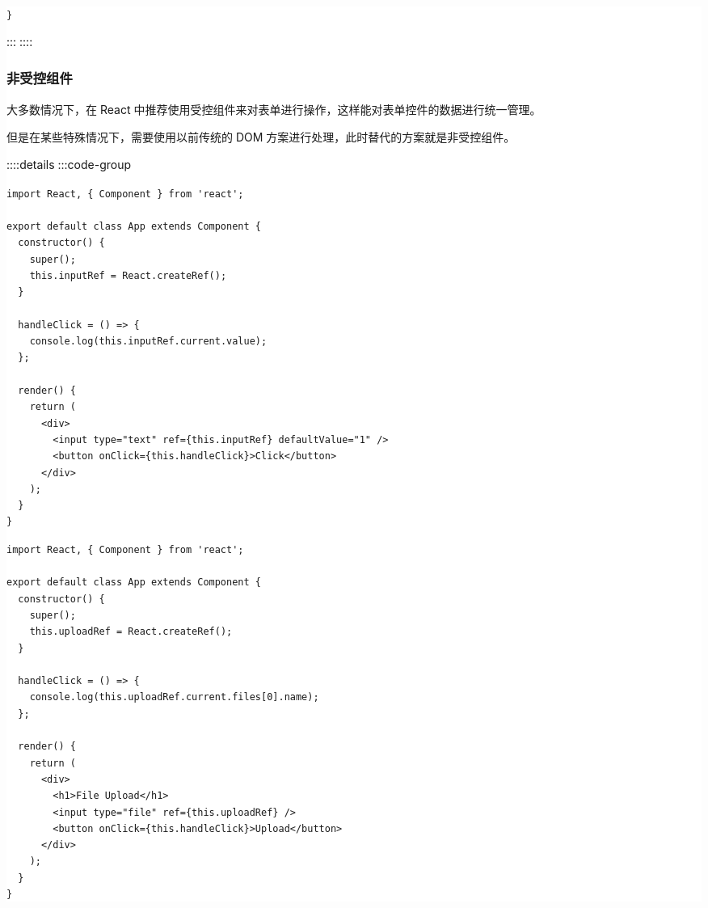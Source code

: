 ```JSX [下拉列表]
}
```

:::
::::

### 非受控组件

大多数情况下，在 React 中推荐使用受控组件来对表单进行操作，这样能对表单控件的数据进行统一管理。

但是在某些特殊情况下，需要使用以前传统的 DOM 方案进行处理，此时替代的方案就是非受控组件。

::::details
:::code-group

```JSX [基本的非受控组件]
import React, { Component } from 'react';

export default class App extends Component {
  constructor() {
    super();
    this.inputRef = React.createRef();
  }

  handleClick = () => {
    console.log(this.inputRef.current.value);
  };

  render() {
    return (
      <div>
        <input type="text" ref={this.inputRef} defaultValue="1" />
        <button onClick={this.handleClick}>Click</button>
      </div>
    );
  }
}
```

```JSX [上传文件]
import React, { Component } from 'react';

export default class App extends Component {
  constructor() {
    super();
    this.uploadRef = React.createRef();
  }

  handleClick = () => {
    console.log(this.uploadRef.current.files[0].name);
  };

  render() {
    return (
      <div>
        <h1>File Upload</h1>
        <input type="file" ref={this.uploadRef} />
        <button onClick={this.handleClick}>Upload</button>
      </div>
    );
  }
}
```
